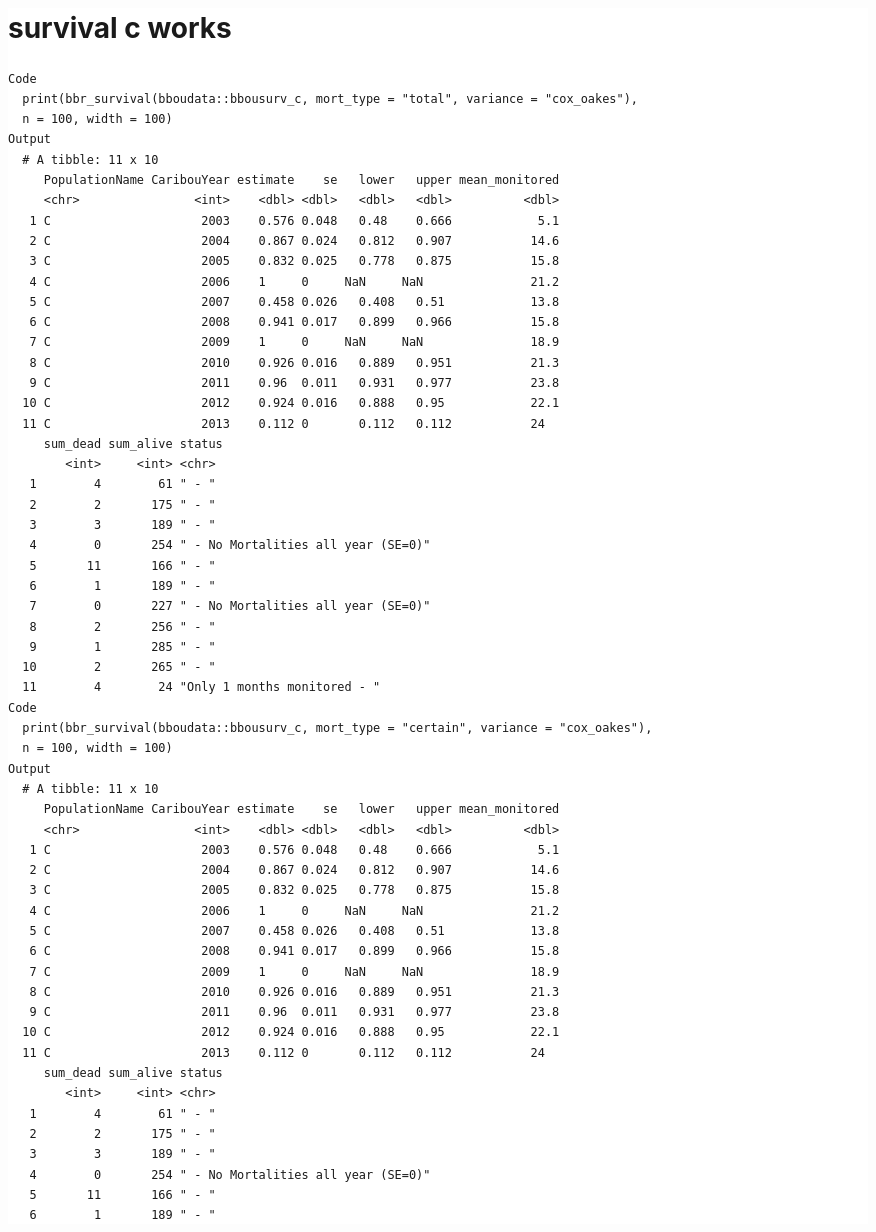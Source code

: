 # survival c works

    Code
      print(bbr_survival(bboudata::bbousurv_c, mort_type = "total", variance = "cox_oakes"),
      n = 100, width = 100)
    Output
      # A tibble: 11 x 10
         PopulationName CaribouYear estimate    se   lower   upper mean_monitored
         <chr>                <int>    <dbl> <dbl>   <dbl>   <dbl>          <dbl>
       1 C                     2003    0.576 0.048   0.48    0.666            5.1
       2 C                     2004    0.867 0.024   0.812   0.907           14.6
       3 C                     2005    0.832 0.025   0.778   0.875           15.8
       4 C                     2006    1     0     NaN     NaN               21.2
       5 C                     2007    0.458 0.026   0.408   0.51            13.8
       6 C                     2008    0.941 0.017   0.899   0.966           15.8
       7 C                     2009    1     0     NaN     NaN               18.9
       8 C                     2010    0.926 0.016   0.889   0.951           21.3
       9 C                     2011    0.96  0.011   0.931   0.977           23.8
      10 C                     2012    0.924 0.016   0.888   0.95            22.1
      11 C                     2013    0.112 0       0.112   0.112           24  
         sum_dead sum_alive status                             
            <int>     <int> <chr>                              
       1        4        61 " - "                              
       2        2       175 " - "                              
       3        3       189 " - "                              
       4        0       254 " - No Mortalities all year (SE=0)"
       5       11       166 " - "                              
       6        1       189 " - "                              
       7        0       227 " - No Mortalities all year (SE=0)"
       8        2       256 " - "                              
       9        1       285 " - "                              
      10        2       265 " - "                              
      11        4        24 "Only 1 months monitored - "       
    Code
      print(bbr_survival(bboudata::bbousurv_c, mort_type = "certain", variance = "cox_oakes"),
      n = 100, width = 100)
    Output
      # A tibble: 11 x 10
         PopulationName CaribouYear estimate    se   lower   upper mean_monitored
         <chr>                <int>    <dbl> <dbl>   <dbl>   <dbl>          <dbl>
       1 C                     2003    0.576 0.048   0.48    0.666            5.1
       2 C                     2004    0.867 0.024   0.812   0.907           14.6
       3 C                     2005    0.832 0.025   0.778   0.875           15.8
       4 C                     2006    1     0     NaN     NaN               21.2
       5 C                     2007    0.458 0.026   0.408   0.51            13.8
       6 C                     2008    0.941 0.017   0.899   0.966           15.8
       7 C                     2009    1     0     NaN     NaN               18.9
       8 C                     2010    0.926 0.016   0.889   0.951           21.3
       9 C                     2011    0.96  0.011   0.931   0.977           23.8
      10 C                     2012    0.924 0.016   0.888   0.95            22.1
      11 C                     2013    0.112 0       0.112   0.112           24  
         sum_dead sum_alive status                             
            <int>     <int> <chr>                              
       1        4        61 " - "                              
       2        2       175 " - "                              
       3        3       189 " - "                              
       4        0       254 " - No Mortalities all year (SE=0)"
       5       11       166 " - "                              
       6        1       189 " - "                              